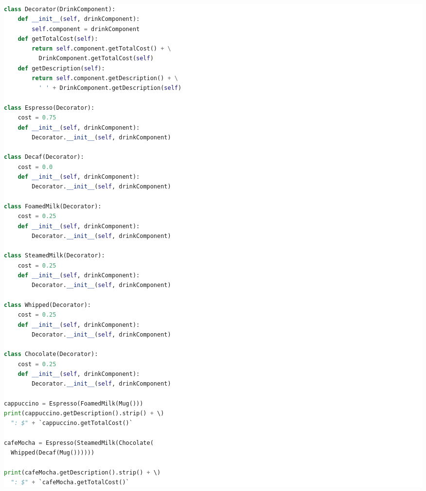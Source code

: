 ```python
class Decorator(DrinkComponent):
    def __init__(self, drinkComponent):
        self.component = drinkComponent
    def getTotalCost(self):
        return self.component.getTotalCost() + \
          DrinkComponent.getTotalCost(self)
    def getDescription(self):
        return self.component.getDescription() + \
          ' ' + DrinkComponent.getDescription(self)

class Espresso(Decorator):
    cost = 0.75
    def __init__(self, drinkComponent):
        Decorator.__init__(self, drinkComponent)

class Decaf(Decorator):
    cost = 0.0
    def __init__(self, drinkComponent):
        Decorator.__init__(self, drinkComponent)

class FoamedMilk(Decorator):
    cost = 0.25
    def __init__(self, drinkComponent):
        Decorator.__init__(self, drinkComponent)

class SteamedMilk(Decorator):
    cost = 0.25
    def __init__(self, drinkComponent):
        Decorator.__init__(self, drinkComponent)

class Whipped(Decorator):
    cost = 0.25
    def __init__(self, drinkComponent):
        Decorator.__init__(self, drinkComponent)

class Chocolate(Decorator):
    cost = 0.25
    def __init__(self, drinkComponent):
        Decorator.__init__(self, drinkComponent)

cappuccino = Espresso(FoamedMilk(Mug()))
print(cappuccino.getDescription().strip() + \)
  ": $" + `cappuccino.getTotalCost()`

cafeMocha = Espresso(SteamedMilk(Chocolate(
  Whipped(Decaf(Mug())))))

print(cafeMocha.getDescription().strip() + \)
  ": $" + `cafeMocha.getTotalCost()`
```
